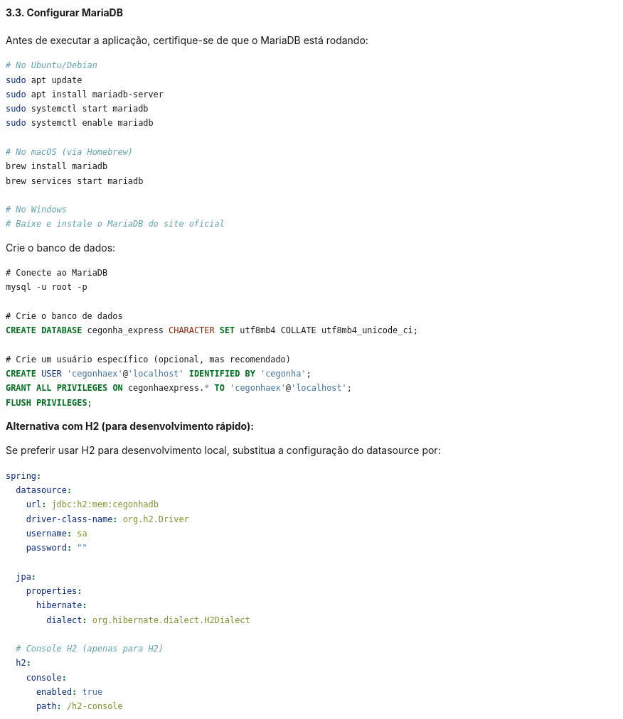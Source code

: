 #### 3.3. Configurar MariaDB

Antes de executar a aplicação, certifique-se de que o MariaDB está rodando:

```bash
# No Ubuntu/Debian
sudo apt update
sudo apt install mariadb-server
sudo systemctl start mariadb
sudo systemctl enable mariadb

# No macOS (via Homebrew)
brew install mariadb
brew services start mariadb

# No Windows
# Baixe e instale o MariaDB do site oficial
```

Crie o banco de dados:

```sql
# Conecte ao MariaDB
mysql -u root -p

# Crie o banco de dados
CREATE DATABASE cegonha_express CHARACTER SET utf8mb4 COLLATE utf8mb4_unicode_ci;

# Crie um usuário específico (opcional, mas recomendado)
CREATE USER 'cegonhaex'@'localhost' IDENTIFIED BY 'cegonha';
GRANT ALL PRIVILEGES ON cegonhaexpress.* TO 'cegonhaex'@'localhost';
FLUSH PRIVILEGES;
```

**Alternativa com H2 (para desenvolvimento rápido):**

Se preferir usar H2 para desenvolvimento local, substitua a configuração do datasource por:

```yaml
spring:
  datasource:
    url: jdbc:h2:mem:cegonhadb
    driver-class-name: org.h2.Driver
    username: sa
    password: ""

  jpa:
    properties:
      hibernate:
        dialect: org.hibernate.dialect.H2Dialect

  # Console H2 (apenas para H2)
  h2:
    console:
      enabled: true
      path: /h2-console
```
